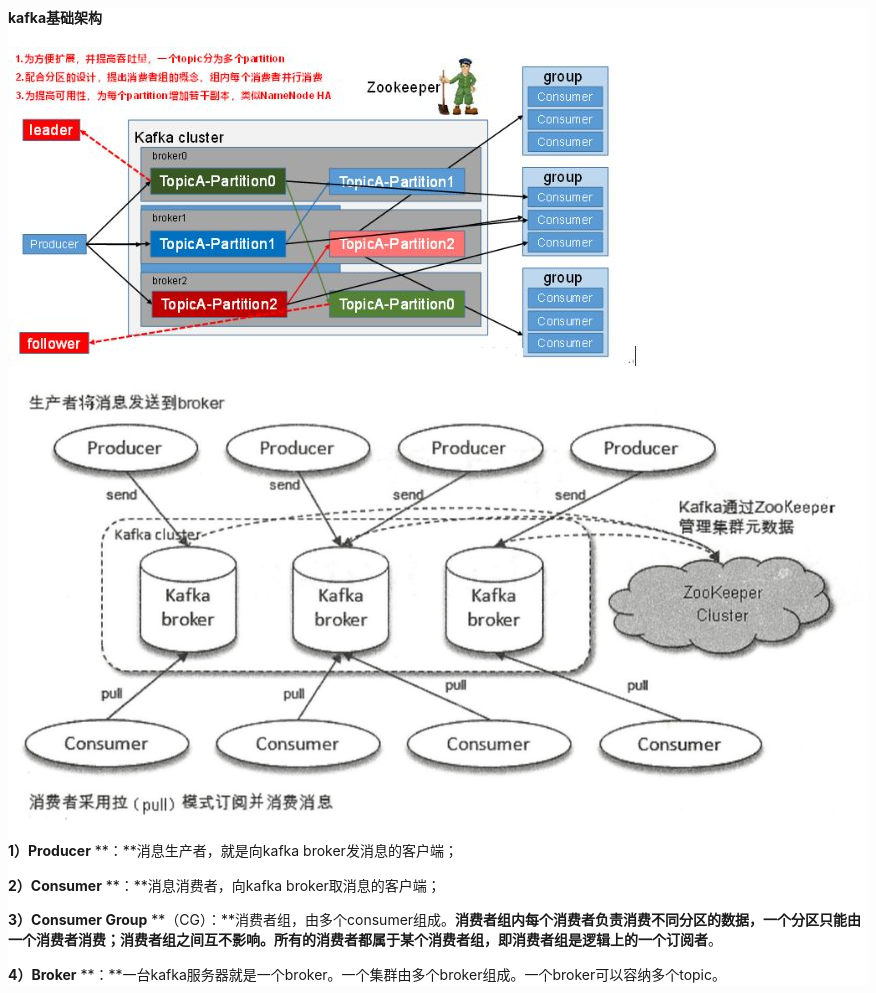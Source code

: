 #### kafka基础架构

![kafka](.\pic\kafka.jpg)

![kafka架构](.\pic\kafka架构.png)

**1）Producer** **：**消息生产者，就是向kafka broker发消息的客户端；

**2）Consumer** **：**消息消费者，向kafka broker取消息的客户端；

**3）Consumer Group** **（CG）：**消费者组，由多个consumer组成。**消费者组内每个消费者负责消费不同分区的数据，一个分区只能由一个消费者消费；消费者组之间互不影响。**所有的消费者都属于某个消费者组，即**消费者组是逻辑上的一个订阅者**。

**4）Broker** **：**一台kafka服务器就是一个broker。一个集群由多个broker组成。一个broker可以容纳多个topic。
